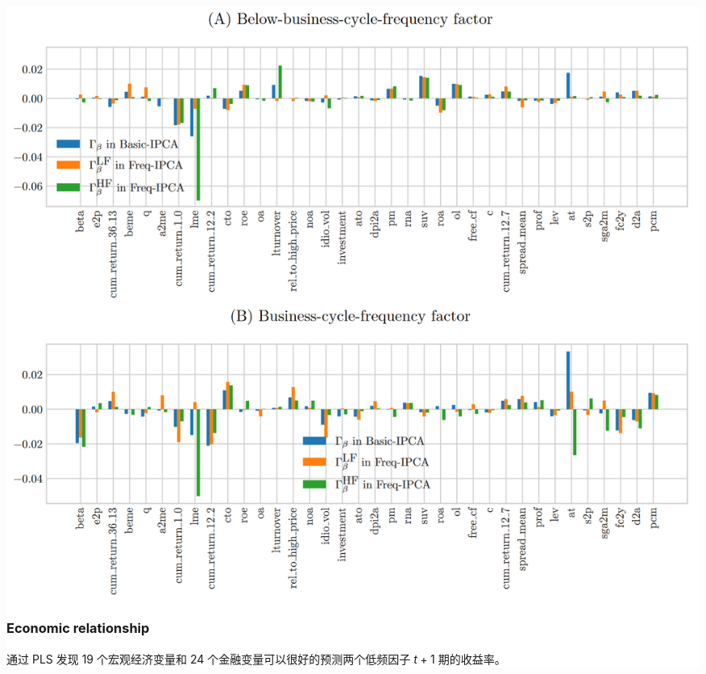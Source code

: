 ![](../work_img/20240503PP1.png)

</div>

### Economic relationship

通过 PLS 发现 19 个宏观经济变量和 24 个金融变量可以很好的预测两个低频因子 $t+1$ 期的收益率。

<div align = 'center'>
